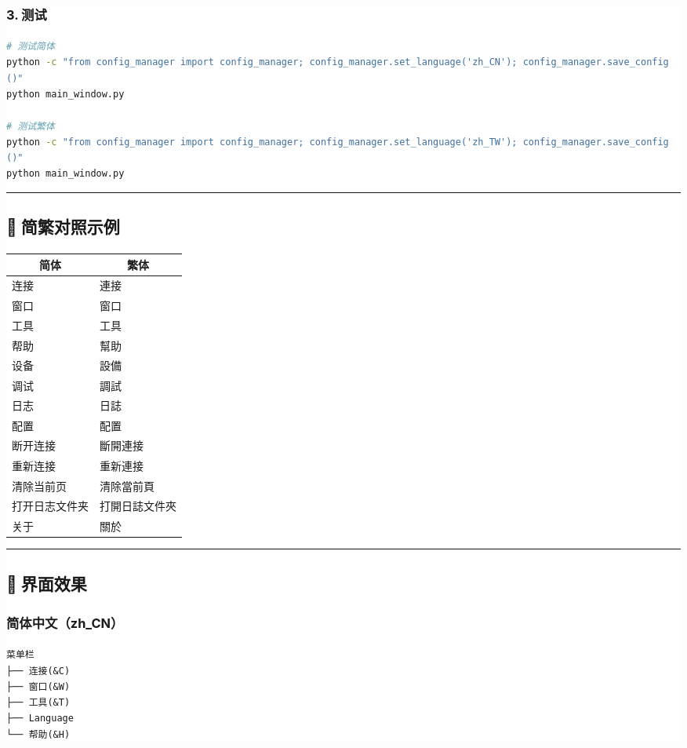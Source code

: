 ### 3. 测试

```bash
# 测试简体
python -c "from config_manager import config_manager; config_manager.set_language('zh_CN'); config_manager.save_config()"
python main_window.py

# 测试繁体
python -c "from config_manager import config_manager; config_manager.set_language('zh_TW'); config_manager.save_config()"
python main_window.py
```

---

## 📝 **简繁对照示例**

| 简体 | 繁体 |
|-----|------|
| 连接 | 連接 |
| 窗口 | 窗口 |
| 工具 | 工具 |
| 帮助 | 幫助 |
| 设备 | 設備 |
| 调试 | 調試 |
| 日志 | 日誌 |
| 配置 | 配置 |
| 断开连接 | 斷開連接 |
| 重新连接 | 重新連接 |
| 清除当前页 | 清除當前頁 |
| 打开日志文件夹 | 打開日誌文件夾 |
| 关于 | 關於 |

---

## 🎨 **界面效果**

### 简体中文（zh_CN）

```
菜单栏
├── 连接(&C)
├── 窗口(&W)
├── 工具(&T)
├── Language
└── 帮助(&H)
```
